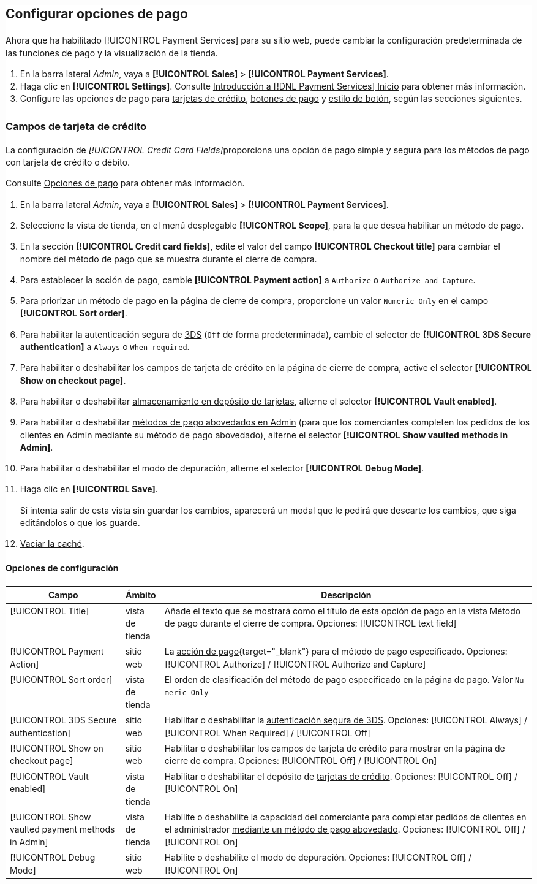 ## Configurar opciones de pago

Ahora que ha habilitado [!UICONTROL Payment Services] para su sitio web, puede cambiar la configuración predeterminada de las funciones de pago y la visualización de la tienda.

1. En la barra lateral _Admin_, vaya a **[!UICONTROL Sales]** > **[!UICONTROL Payment Services]**.
1. Haga clic en **[!UICONTROL Settings]**. Consulte [Introducción a [!DNL Payment Services] Inicio](payments-home.md) para obtener más información.
1. Configure las opciones de pago para [tarjetas de crédito](#credit-card-fields), [botones de pago](#payment-buttons) y [estilo de botón](#button-style), según las secciones siguientes.

### Campos de tarjeta de crédito

La configuración de _[!UICONTROL Credit Card Fields]_&#x200B;proporciona una opción de pago simple y segura para los métodos de pago con tarjeta de crédito o débito.

Consulte [Opciones de pago](payments-options.md#credit-card-fields) para obtener más información.

1. En la barra lateral _Admin_, vaya a **[!UICONTROL Sales]** > **[!UICONTROL Payment Services]**.
1. Seleccione la vista de tienda, en el menú desplegable **[!UICONTROL Scope]**, para la que desea habilitar un método de pago.
1. En la sección **[!UICONTROL Credit card fields]**, edite el valor del campo **[!UICONTROL Checkout title]** para cambiar el nombre del método de pago que se muestra durante el cierre de compra.
1. Para [establecer la acción de pago](production.md#set-payment-services-as-payment-method), cambie **[!UICONTROL Payment action]** a `Authorize` o `Authorize and Capture`.
1. Para priorizar un método de pago en la página de cierre de compra, proporcione un valor `Numeric Only` en el campo **[!UICONTROL Sort order]**.
1. Para habilitar la autenticación segura de [3DS](security.md#3ds) (`Off` de forma predeterminada), cambie el selector de **[!UICONTROL 3DS Secure authentication]** a `Always` o `When required`.
1. Para habilitar o deshabilitar los campos de tarjeta de crédito en la página de cierre de compra, active el selector **[!UICONTROL Show on checkout page]**.
1. Para habilitar o deshabilitar [almacenamiento en depósito de tarjetas](#card-vaulting), alterne el selector **[!UICONTROL Vault enabled]**.
1. Para habilitar o deshabilitar [métodos de pago abovedados en Admin](#card-vaulting) (para que los comerciantes completen los pedidos de los clientes en Admin mediante su método de pago abovedado), alterne el selector **[!UICONTROL Show vaulted methods in Admin]**.
1. Para habilitar o deshabilitar el modo de depuración, alterne el selector **[!UICONTROL Debug Mode]**.
1. Haga clic en **[!UICONTROL Save]**.

   Si intenta salir de esta vista sin guardar los cambios, aparecerá un modal que le pedirá que descarte los cambios, que siga editándolos o que los guarde.

1. [Vaciar la caché](#flush-the-cache).

#### Opciones de configuración

| Campo | Ámbito | Descripción |
|---|---|---|
| [!UICONTROL Title] | vista de tienda | Añade el texto que se mostrará como el título de esta opción de pago en la vista Método de pago durante el cierre de compra. Opciones: [!UICONTROL text field] |
| [!UICONTROL Payment Action] | sitio web | La [acción de pago](https://experienceleague.adobe.com/es/docs/commerce-admin/config/sales/payment-methods/payment-methods#payment-actions){target="_blank"} para el método de pago especificado. Opciones: [!UICONTROL Authorize] / [!UICONTROL Authorize and Capture] |
| [!UICONTROL Sort order] | vista de tienda | El orden de clasificación del método de pago especificado en la página de pago. Valor `Numeric Only` |
| [!UICONTROL 3DS Secure authentication] | sitio web | Habilitar o deshabilitar la [autenticación segura de 3DS](security.md#3ds). Opciones: [!UICONTROL Always] / [!UICONTROL When Required] / [!UICONTROL Off] |
| [!UICONTROL Show on checkout page] | sitio web | Habilitar o deshabilitar los campos de tarjeta de crédito para mostrar en la página de cierre de compra. Opciones: [!UICONTROL Off] / [!UICONTROL On] |
| [!UICONTROL Vault enabled] | vista de tienda | Habilitar o deshabilitar el depósito de [tarjetas de crédito](vaulting.md). Opciones: [!UICONTROL Off] / [!UICONTROL On] |
| [!UICONTROL Show vaulted payment methods in Admin] | vista de tienda | Habilite o deshabilite la capacidad del comerciante para completar pedidos de clientes en el administrador [mediante un método de pago abovedado](vaulting.md). Opciones: [!UICONTROL Off] / [!UICONTROL On] |
| [!UICONTROL Debug Mode] | sitio web | Habilite o deshabilite el modo de depuración. Opciones: [!UICONTROL Off] / [!UICONTROL On] |
